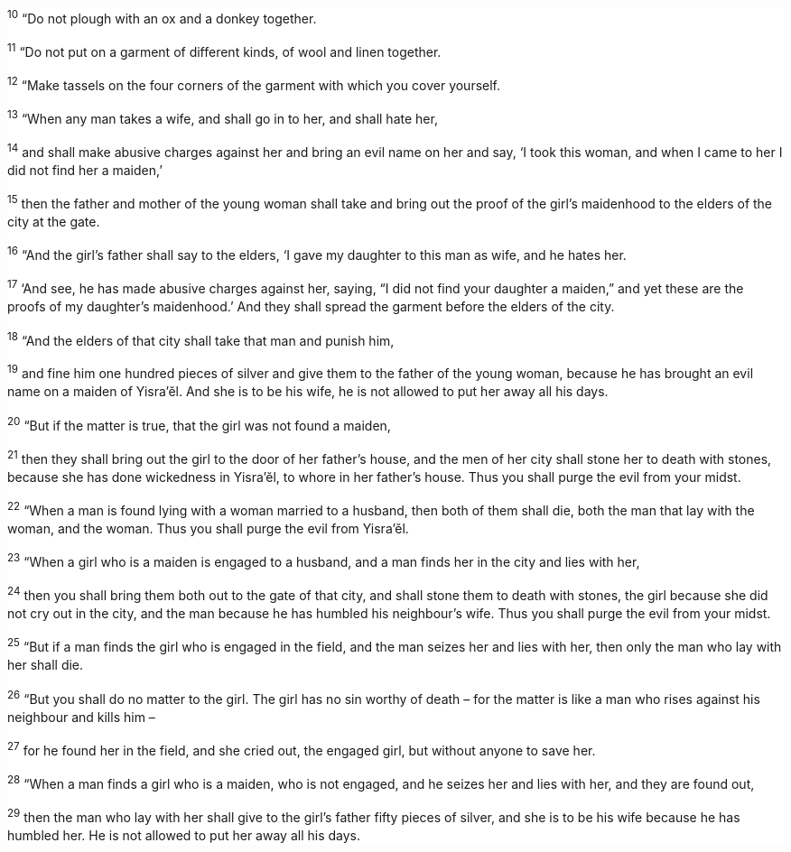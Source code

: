 <sup>10</sup> “Do not plough with an ox and a donkey together.

<sup>11</sup> “Do not put on a garment of different kinds, of wool and linen together.

<sup>12</sup> “Make tassels on the four corners of the garment with which you cover yourself.

<sup>13</sup> “When any man takes a wife, and shall go in to her, and shall hate her,

<sup>14</sup> and shall make abusive charges against her and bring an evil name on her and say, ‘I took this woman, and when I came to her I did not find her a maiden,’

<sup>15</sup> then the father and mother of the young woman shall take and bring out the proof of the girl’s maidenhood to the elders of the city at the gate.

<sup>16</sup> “And the girl’s father shall say to the elders, ‘I gave my daughter to this man as wife, and he hates her.

<sup>17</sup> ‘And see, he has made abusive charges against her, saying, “I did not find your daughter a maiden,” and yet these are the proofs of my daughter’s maidenhood.’ And they shall spread the garment before the elders of the city.

<sup>18</sup> “And the elders of that city shall take that man and punish him,

<sup>19</sup> and fine him one hundred pieces of silver and give them to the father of the young woman, because he has brought an evil name on a maiden of Yisra’ĕl. And she is to be his wife, he is not allowed to put her away all his days.

<sup>20</sup> “But if the matter is true, that the girl was not found a maiden,

<sup>21</sup> then they shall bring out the girl to the door of her father’s house, and the men of her city shall stone her to death with stones, because she has done wickedness in Yisra’ĕl, to whore in her father’s house. Thus you shall purge the evil from your midst.

<sup>22</sup> “When a man is found lying with a woman married to a husband, then both of them shall die, both the man that lay with the woman, and the woman. Thus you shall purge the evil from Yisra’ĕl.

<sup>23</sup> “When a girl who is a maiden is engaged to a husband, and a man finds her in the city and lies with her,

<sup>24</sup> then you shall bring them both out to the gate of that city, and shall stone them to death with stones, the girl because she did not cry out in the city, and the man because he has humbled his neighbour’s wife. Thus you shall purge the evil from your midst.

<sup>25</sup> “But if a man finds the girl who is engaged in the field, and the man seizes her and lies with her, then only the man who lay with her shall die.

<sup>26</sup> “But you shall do no matter to the girl. The girl has no sin worthy of death – for the matter is like a man who rises against his neighbour and kills him –

<sup>27</sup> for he found her in the field, and she cried out, the engaged girl, but without anyone to save her.

<sup>28</sup> “When a man finds a girl who is a maiden, who is not engaged, and he seizes her and lies with her, and they are found out,

<sup>29</sup> then the man who lay with her shall give to the girl’s father fifty pieces of silver, and she is to be his wife because he has humbled her. He is not allowed to put her away all his days.
